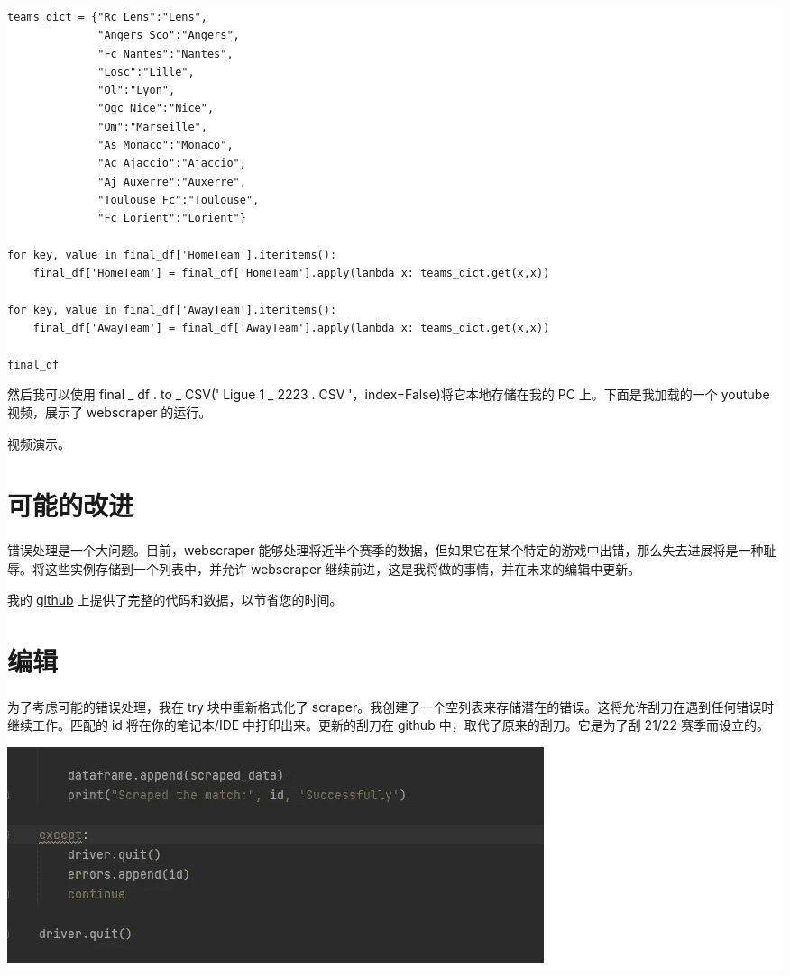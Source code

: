 ```
teams_dict = {"Rc Lens":"Lens",
              "Angers Sco":"Angers",
              "Fc Nantes":"Nantes",
              "Losc":"Lille",
              "Ol":"Lyon",
              "Ogc Nice":"Nice",
              "Om":"Marseille",
              "As Monaco":"Monaco",
              "Ac Ajaccio":"Ajaccio",
              "Aj Auxerre":"Auxerre",
              "Toulouse Fc":"Toulouse",
              "Fc Lorient":"Lorient"}

for key, value in final_df['HomeTeam'].iteritems():
    final_df['HomeTeam'] = final_df['HomeTeam'].apply(lambda x: teams_dict.get(x,x))

for key, value in final_df['AwayTeam'].iteritems():
    final_df['AwayTeam'] = final_df['AwayTeam'].apply(lambda x: teams_dict.get(x,x))

final_df
```

然后我可以使用 final _ df . to _ CSV(' Ligue 1 _ 2223 . CSV '，index=False)将它本地存储在我的 PC 上。下面是我加载的一个 youtube 视频，展示了 webscraper 的运行。

视频演示。

# **可能的改进**

错误处理是一个大问题。目前，webscraper 能够处理将近半个赛季的数据，但如果它在某个特定的游戏中出错，那么失去进展将是一种耻辱。将这些实例存储到一个列表中，并允许 webscraper 继续前进，这是我将做的事情，并在未来的编辑中更新。

我的 [github](https://github.com/socrstats/webscraping) 上提供了完整的代码和数据，以节省您的时间。

# **编辑**

为了考虑可能的错误处理，我在 try 块中重新格式化了 scraper。我创建了一个空列表来存储潜在的错误。这将允许刮刀在遇到任何错误时继续工作。匹配的 id 将在你的笔记本/IDE 中打印出来。更新的刮刀在 github 中，取代了原来的刮刀。它是为了刮 21/22 赛季而设立的。

![](img/c5d4163938bb8ebd0c850dc34409668e.png)

